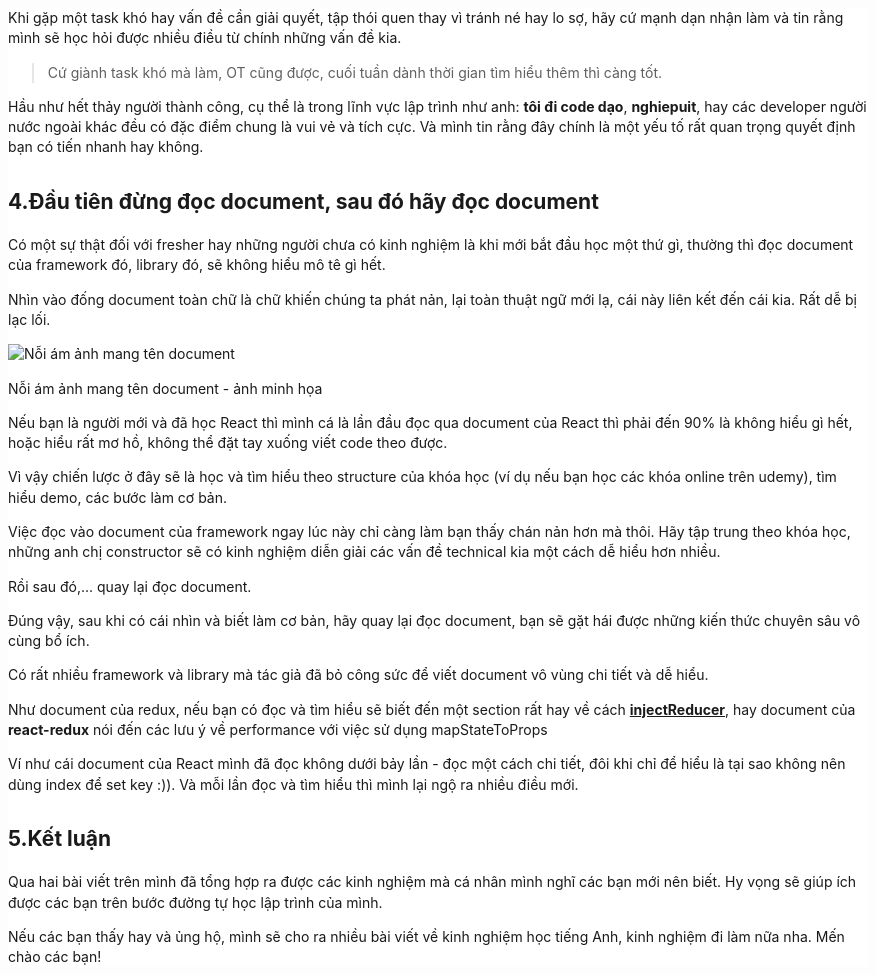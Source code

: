 Khi gặp một task khó hay vấn đề cần giải quyết, tập thói quen thay vì tránh né hay lo sợ, hãy cứ mạnh dạn nhận làm và tin rằng mình sẽ học hỏi được nhiều điều từ chính những vấn đề kia.

> Cứ giành task khó mà làm, OT cũng được, cuối tuần dành thời gian tìm hiểu thêm thì càng tốt.

Hầu như hết thảy người thành công, cụ thể là trong lĩnh vực lập trình như anh: **tôi đi code dạo**, **nghiepuit**, hay các developer người nước ngoài khác đều có đặc điểm chung là vui vẻ và tích cực. Và mình tin rằng đây chính là một yếu tố rất quan trọng quyết định bạn có tiến nhanh hay không.

## 4.Đầu tiên đừng đọc document, sau đó hãy đọc document

Có một sự thật đối với fresher hay những người chưa có kinh nghiệm là khi mới bắt đầu học một thứ gì, thường thì đọc document của framework đó, library đó, sẽ không hiểu mô tê gì hết.

Nhìn vào đống document toàn chữ là chữ khiến chúng ta phát nản, lại toàn thuật ngữ mới lạ, cái này liên kết đến cái kia. Rất dễ bị lạc lối.

<div class='image-description-wrapper'>
  <div class='image-wrapper'>
    <img src='https://i.imgur.com/tR7na6N.jpg' alt="Nỗi ám ảnh mang tên document" />
  </div>

  <p class='image-description'>Nỗi ám ảnh mang tên document - ảnh minh họa</p>
</div>

Nếu bạn là người mới và đã học React thì mình cá là lần đầu đọc qua document của React thì phải đến 90% là không hiểu gì hết, hoặc hiểu rất mơ hồ, không thể đặt tay xuống viết code theo được.

Vì vậy chiến lược ở đây sẽ là học và tìm hiểu theo structure của khóa học (ví dụ nếu bạn học các khóa online trên udemy), tìm hiểu demo, các bước làm cơ bản.

Việc đọc vào document của framework ngay lúc này chỉ càng làm bạn thấy chán nản hơn mà thôi. Hãy tập trung theo khóa học, những anh chị constructor sẽ có kinh nghiệm diễn giải các vấn đề technical kia một cách dễ hiểu hơn nhiều.

Rồi sau đó,... quay lại đọc document.

Đúng vậy, sau khi có cái nhìn và biết làm cơ bản, hãy quay lại đọc document, bạn sẽ gặt hái được những kiến thức chuyên sâu vô cùng bổ ích.

Có rất nhiều framework và library mà tác giả đã bỏ công sức để viết document vô vùng chi tiết và dễ hiểu.

Như document của redux, nếu bạn có đọc và tìm hiểu sẽ biết đến một section rất hay về cách <a href="https://redux.js.org/recipes/code-splitting" rel="noopener noreferrer" target="_blank">**injectReducer**</a>, hay document của **react-redux** nói đến các lưu ý về performance với việc sử dụng <span class='inline-code'>mapStateToProps</span>

Ví như cái document của React mình đã đọc không dưới bảy lần - đọc một cách chi tiết, đôi khi chỉ để hiểu là tại sao không nên dùng index để set key :)). Và mỗi lần đọc và tìm hiểu thì mình lại ngộ ra nhiều điều mới.

## 5.Kết luận

Qua hai bài viết trên mình đã tổng hợp ra được các kinh nghiệm mà cá nhân mình nghĩ các bạn mới nên biết. Hy vọng sẽ giúp ích được các bạn trên bước đường tự học lập trình của mình.

Nếu các bạn thấy hay và ủng hộ, mình sẽ cho ra nhiều bài viết về kinh nghiệm học tiếng Anh, kinh nghiệm đi làm nữa nha. Mến chào các bạn!
